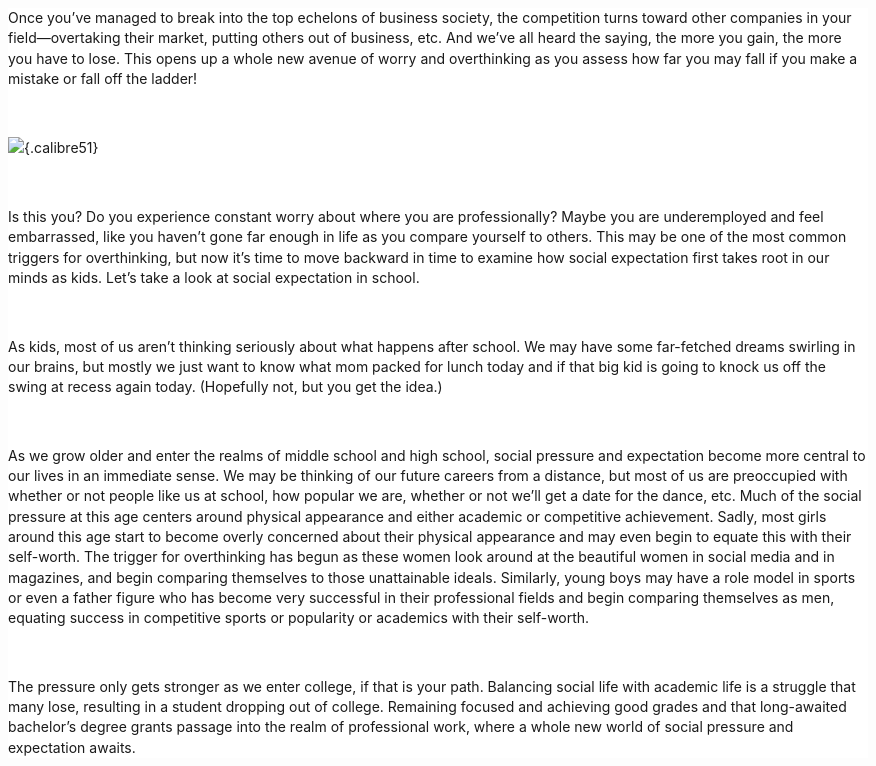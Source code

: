 <span class="calibre3">Once you’ve managed to break into the top
echelons of business society, the competition turns toward other
companies in your field—overtaking their market, putting others out of
business, etc. And we’ve all heard the saying, the more you gain, the
more you have to lose. This opens up a whole new avenue of worry and
overthinking as you assess how far you may fall if you make a mistake or
fall off the ladder! </span>

<span class="calibre3"> </span>

![](images/00004.jpeg){.calibre51}

<span class="calibre3"> </span>

<span class="calibre3">Is this you? Do you experience constant worry
about where you are professionally? Maybe you are underemployed and feel
embarrassed, like you haven’t gone far enough in life as you compare
yourself to others. This may be one of the most common triggers for
overthinking, but now it’s time to move backward in time to examine how
social expectation first takes root in our minds as kids. Let’s take a
look at social expectation in school. </span>

<span class="calibre3"> </span>

<span class="calibre3">As kids, most of us aren’t thinking seriously
about what happens after school. We may have some far-fetched dreams
swirling in our brains, but mostly we just want to know what mom packed
for lunch today and if that big kid is going to knock us off the swing
at recess again today. (Hopefully not, but you get the idea.) </span>

<span class="calibre3"> </span>

<span class="calibre3">As we grow older and enter the realms of middle
school and high school, social pressure and expectation become more
central to our lives in an immediate sense. We may be thinking of our
future careers from a distance, but most of us are preoccupied with
whether or not people like us at school, how popular we are, whether or
not we’ll get a date for the dance, etc. Much of the social pressure at
this age centers around physical appearance and either academic or
competitive achievement. Sadly, most girls around this age start to
become overly concerned about their physical appearance and may even
begin to equate this with their self-worth. The trigger for overthinking
has begun as these women look around at the beautiful women in social
media and in magazines, and begin comparing themselves to those
unattainable ideals. Similarly, young boys may have a role model in
sports or even a father figure who has become very successful in their
professional fields and begin comparing themselves as men, equating
success in competitive sports or popularity or academics with their
self-worth. </span>

<span class="calibre3"> </span>

<span class="calibre3">The pressure only gets stronger as we enter
college, if that is your path. Balancing social life with academic life
is a struggle that many lose, resulting in a student dropping out of
college. Remaining focused and achieving good grades and that
long-awaited bachelor’s degree grants passage into the realm of
professional work, where a whole new world of social pressure and
expectation awaits. </span>
